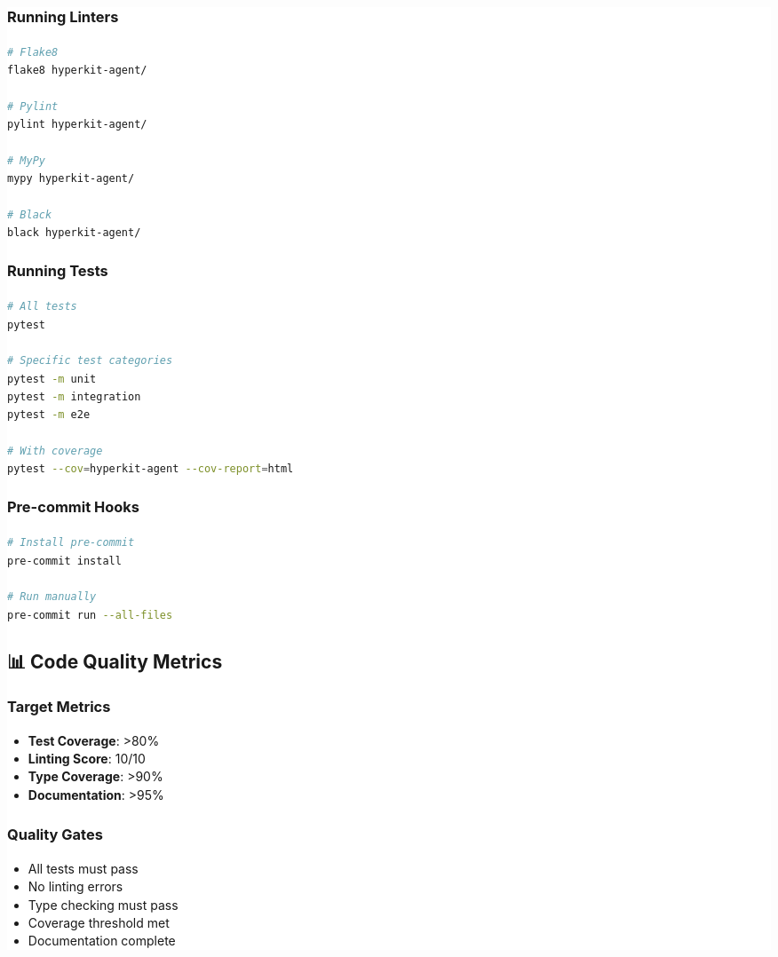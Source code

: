 ### **Running Linters**
```bash
# Flake8
flake8 hyperkit-agent/

# Pylint
pylint hyperkit-agent/

# MyPy
mypy hyperkit-agent/

# Black
black hyperkit-agent/
```

### **Running Tests**
```bash
# All tests
pytest

# Specific test categories
pytest -m unit
pytest -m integration
pytest -m e2e

# With coverage
pytest --cov=hyperkit-agent --cov-report=html
```

### **Pre-commit Hooks**
```bash
# Install pre-commit
pre-commit install

# Run manually
pre-commit run --all-files
```

## 📊 Code Quality Metrics

### **Target Metrics**
- **Test Coverage**: >80%
- **Linting Score**: 10/10
- **Type Coverage**: >90%
- **Documentation**: >95%

### **Quality Gates**
- All tests must pass
- No linting errors
- Type checking must pass
- Coverage threshold met
- Documentation complete
